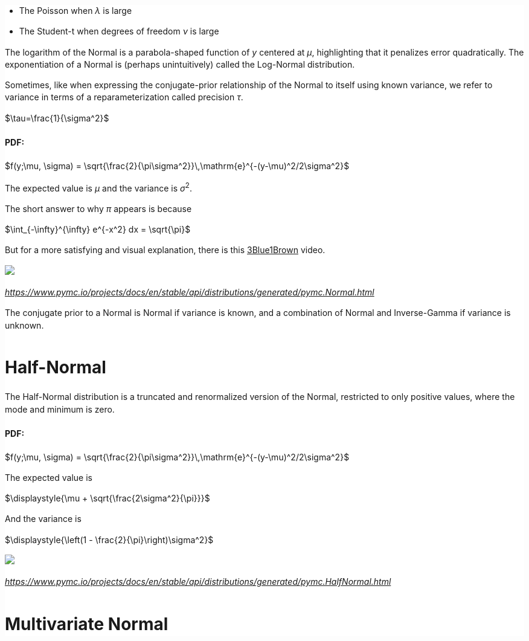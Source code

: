 - The Poisson when $\lambda$ is large

- The Student-t when degrees of freedom $\nu$ is large

The logarithm of the Normal is a parabola-shaped function of $y$ centered at $\mu$, highlighting that it penalizes error quadratically. The exponentiation of a Normal is (perhaps unintuitively) called the Log-Normal distribution.

Sometimes, like when expressing the conjugate-prior relationship of the Normal to itself using known variance, we refer to variance in terms of a reparameterization called precision $\tau$. 

$\tau=\frac{1}{\sigma^2}$

#### PDF:

$f(y;\mu, \sigma) = \sqrt{\frac{2}{\pi\sigma^2}}\,\mathrm{e}^{-(y-\mu)^2/2\sigma^2}$

The expected value is $\mu$ and the variance is $\sigma^2$.

The short answer to why $\pi$ appears is because 

$\int_{-\infty}^{\infty} e^{-x^2} dx = \sqrt{\pi}$

But for a more satisfying and visual explanation, there is this <a href="https://www.3blue1brown.com/lessons/gaussian-integral">3Blue1Brown</a> video.

<img src="https://www.pymc.io/projects/docs/en/stable/_images/pymc-Normal-1.png" style="height: 300px; width:auto;">

<i>https://www.pymc.io/projects/docs/en/stable/api/distributions/generated/pymc.Normal.html</i>

The conjugate prior to a Normal is Normal if variance is known, and a combination of Normal and Inverse-Gamma if variance is unknown.



# Half-Normal

The Half-Normal distribution is a truncated and renormalized version of the Normal, restricted to only positive values, where the mode and minimum is zero.

#### PDF:

$f(y;\mu, \sigma) = \sqrt{\frac{2}{\pi\sigma^2}}\,\mathrm{e}^{-(y-\mu)^2/2\sigma^2}$

The expected value is 

$\displaystyle{\mu + \sqrt{\frac{2\sigma^2}{\pi}}}$

And the variance is 

$\displaystyle{\left(1 - \frac{2}{\pi}\right)\sigma^2}$

<img src="https://www.pymc.io/projects/docs/en/stable/_images/pymc-HalfNormal-1.png" style="height: 300px; width:auto;">

<i>https://www.pymc.io/projects/docs/en/stable/api/distributions/generated/pymc.HalfNormal.html</i>



# Multivariate Normal
